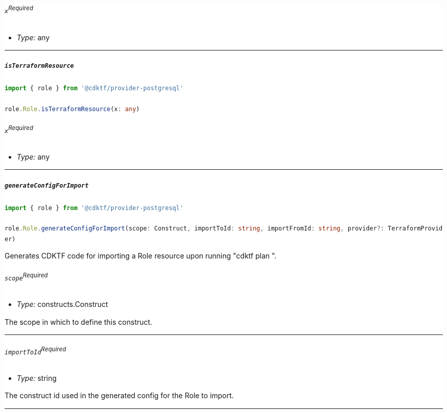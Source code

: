 ###### `x`<sup>Required</sup> <a name="x" id="@cdktf/provider-postgresql.role.Role.isTerraformElement.parameter.x"></a>

- *Type:* any

---

##### `isTerraformResource` <a name="isTerraformResource" id="@cdktf/provider-postgresql.role.Role.isTerraformResource"></a>

```typescript
import { role } from '@cdktf/provider-postgresql'

role.Role.isTerraformResource(x: any)
```

###### `x`<sup>Required</sup> <a name="x" id="@cdktf/provider-postgresql.role.Role.isTerraformResource.parameter.x"></a>

- *Type:* any

---

##### `generateConfigForImport` <a name="generateConfigForImport" id="@cdktf/provider-postgresql.role.Role.generateConfigForImport"></a>

```typescript
import { role } from '@cdktf/provider-postgresql'

role.Role.generateConfigForImport(scope: Construct, importToId: string, importFromId: string, provider?: TerraformProvider)
```

Generates CDKTF code for importing a Role resource upon running "cdktf plan <stack-name>".

###### `scope`<sup>Required</sup> <a name="scope" id="@cdktf/provider-postgresql.role.Role.generateConfigForImport.parameter.scope"></a>

- *Type:* constructs.Construct

The scope in which to define this construct.

---

###### `importToId`<sup>Required</sup> <a name="importToId" id="@cdktf/provider-postgresql.role.Role.generateConfigForImport.parameter.importToId"></a>

- *Type:* string

The construct id used in the generated config for the Role to import.

---
